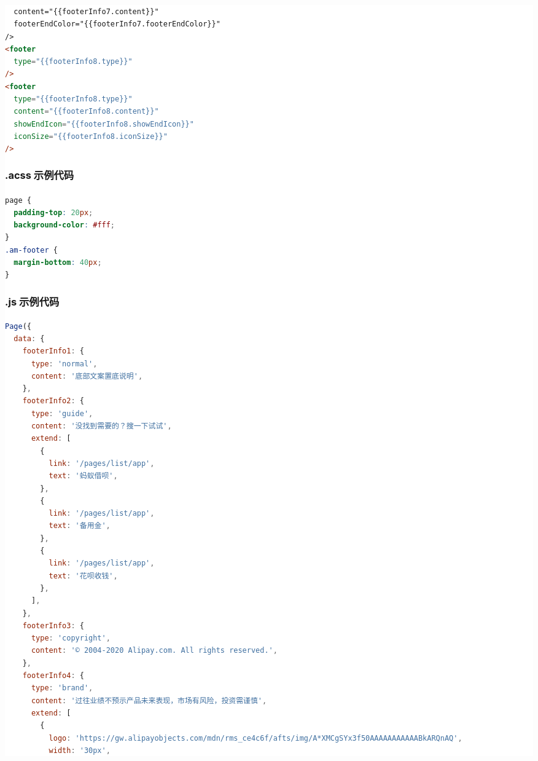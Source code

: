 ```html
  content="{{footerInfo7.content}}"
  footerEndColor="{{footerInfo7.footerEndColor}}"
/>
<footer 
  type="{{footerInfo8.type}}"
/>
<footer 
  type="{{footerInfo8.type}}" 
  content="{{footerInfo8.content}}"
  showEndIcon="{{footerInfo8.showEndIcon}}"
  iconSize="{{footerInfo8.iconSize}}"
/>
```

### .acss 示例代码
```css
page {
  padding-top: 20px;
  background-color: #fff;
}
.am-footer {
  margin-bottom: 40px;
}
```

### .js 示例代码
```javascript
Page({
  data: {
    footerInfo1: {
      type: 'normal',
      content: '底部文案置底说明',
    },
    footerInfo2: {
      type: 'guide',
      content: '没找到需要的？搜一下试试',
      extend: [
        {
          link: '/pages/list/app',
          text: '蚂蚁借呗',
        },
        {
          link: '/pages/list/app',
          text: '备用金',
        },
        {
          link: '/pages/list/app',
          text: '花呗收钱',
        },
      ],
    },
    footerInfo3: {
      type: 'copyright',
      content: '© 2004-2020 Alipay.com. All rights reserved.',
    },
    footerInfo4: {
      type: 'brand',
      content: '过往业绩不预示产品未来表现，市场有风险，投资需谨慎',
      extend: [
        {
          logo: 'https://gw.alipayobjects.com/mdn/rms_ce4c6f/afts/img/A*XMCgSYx3f50AAAAAAAAAAABkARQnAQ',
          width: '30px',
```